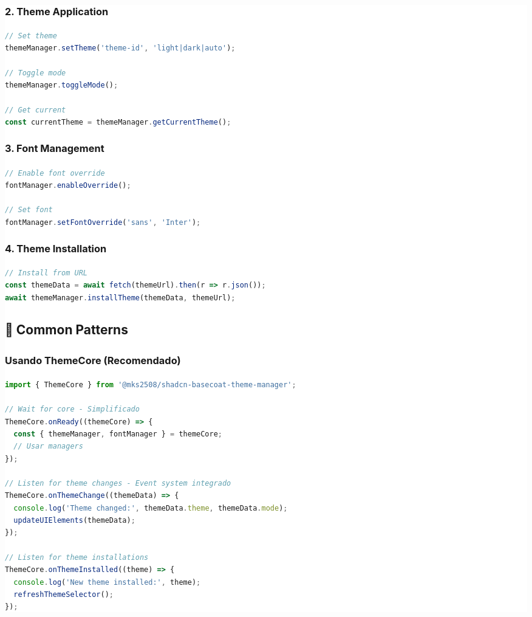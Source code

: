 ### 2. **Theme Application**
```javascript
// Set theme
themeManager.setTheme('theme-id', 'light|dark|auto');

// Toggle mode
themeManager.toggleMode();

// Get current
const currentTheme = themeManager.getCurrentTheme();
```

### 3. **Font Management**
```javascript
// Enable font override
fontManager.enableOverride();

// Set font
fontManager.setFontOverride('sans', 'Inter');
```

### 4. **Theme Installation**
```javascript
// Install from URL
const themeData = await fetch(themeUrl).then(r => r.json());
await themeManager.installTheme(themeData, themeUrl);
```

## 🚦 Common Patterns

### Usando ThemeCore (Recomendado)
```javascript
import { ThemeCore } from '@mks2508/shadcn-basecoat-theme-manager';

// Wait for core - Simplificado
ThemeCore.onReady((themeCore) => {
  const { themeManager, fontManager } = themeCore;
  // Usar managers
});

// Listen for theme changes - Event system integrado  
ThemeCore.onThemeChange((themeData) => {
  console.log('Theme changed:', themeData.theme, themeData.mode);
  updateUIElements(themeData);
});

// Listen for theme installations
ThemeCore.onThemeInstalled((theme) => {
  console.log('New theme installed:', theme);
  refreshThemeSelector();
});
```
